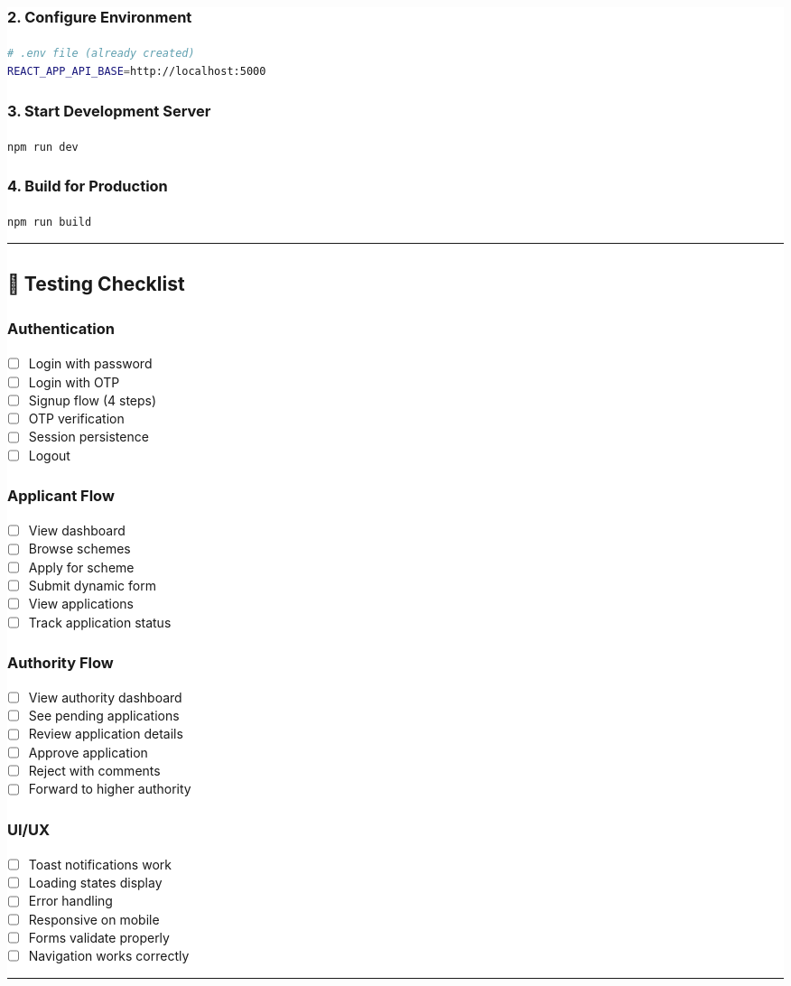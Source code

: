 ### **2. Configure Environment**
```bash
# .env file (already created)
REACT_APP_API_BASE=http://localhost:5000
```

### **3. Start Development Server**
```bash
npm run dev
```

### **4. Build for Production**
```bash
npm run build
```

---

## 🧪 Testing Checklist

### **Authentication**
- [ ] Login with password
- [ ] Login with OTP
- [ ] Signup flow (4 steps)
- [ ] OTP verification
- [ ] Session persistence
- [ ] Logout

### **Applicant Flow**
- [ ] View dashboard
- [ ] Browse schemes
- [ ] Apply for scheme
- [ ] Submit dynamic form
- [ ] View applications
- [ ] Track application status

### **Authority Flow**
- [ ] View authority dashboard
- [ ] See pending applications
- [ ] Review application details
- [ ] Approve application
- [ ] Reject with comments
- [ ] Forward to higher authority

### **UI/UX**
- [ ] Toast notifications work
- [ ] Loading states display
- [ ] Error handling
- [ ] Responsive on mobile
- [ ] Forms validate properly
- [ ] Navigation works correctly

---